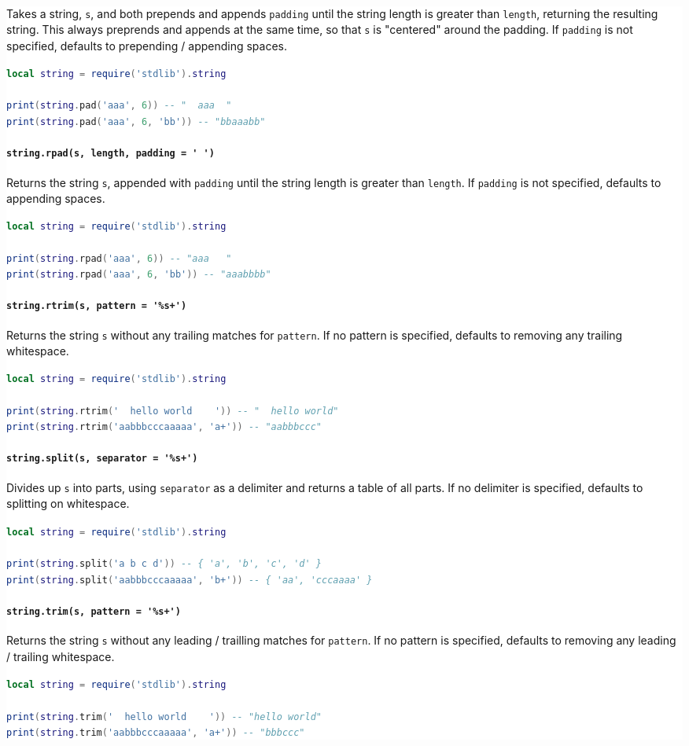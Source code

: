 Takes a string, `s`, and both prepends and appends `padding` until the string
length is greater than `length`, returning the resulting string. This always
preprends and appends at the same time, so that `s` is "centered" around the
padding. If `padding` is not specified, defaults to prepending / appending spaces.

```lua
local string = require('stdlib').string

print(string.pad('aaa', 6)) -- "  aaa  "
print(string.pad('aaa', 6, 'bb')) -- "bbaaabb"
```

#### `string.rpad(s, length, padding = ' ')`

Returns the string `s`, appended with `padding` until the string length is
greater than `length`. If `padding` is not specified, defaults to appending
spaces.

```lua
local string = require('stdlib').string

print(string.rpad('aaa', 6)) -- "aaa   "
print(string.rpad('aaa', 6, 'bb')) -- "aaabbbb"
```

#### `string.rtrim(s, pattern = '%s+')`

Returns the string `s` without any trailing matches for `pattern`. If no pattern
is specified, defaults to removing any trailing whitespace.

```lua
local string = require('stdlib').string

print(string.rtrim('  hello world    ')) -- "  hello world"
print(string.rtrim('aabbbcccaaaaa', 'a+')) -- "aabbbccc"
```

#### `string.split(s, separator = '%s+')`

Divides up `s` into parts, using `separator` as a delimiter and returns a table
of all parts. If no delimiter is specified, defaults to splitting on whitespace.

```lua
local string = require('stdlib').string

print(string.split('a b c d')) -- { 'a', 'b', 'c', 'd' }
print(string.split('aabbbcccaaaaa', 'b+')) -- { 'aa', 'cccaaaa' }
```

#### `string.trim(s, pattern = '%s+')`

Returns the string `s` without any leading / trailling matches for `pattern`.
If no pattern is specified, defaults to removing any leading / trailing
whitespace.

```lua
local string = require('stdlib').string

print(string.trim('  hello world    ')) -- "hello world"
print(string.trim('aabbbcccaaaaa', 'a+')) -- "bbbccc"
```
